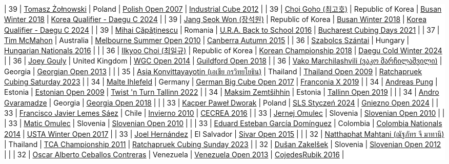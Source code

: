 | 39 | [Tomasz Żołnowski](https://www.worldcubeassociation.org/persons/2005ZOLN01) | Poland | [Polish Open 2007](https://www.worldcubeassociation.org/competitions/PolishOpen2007) | [Industrial Cube 2012](https://www.worldcubeassociation.org/competitions/IndustrialCube2012) |
| 39 | [Choi Goho (최고호)](https://www.worldcubeassociation.org/persons/2007GOHO01) | Republic of Korea | [Busan Winter 2018](https://www.worldcubeassociation.org/competitions/BusanWinter2018) | [Korea Qualifier - Daegu C 2024](https://www.worldcubeassociation.org/competitions/KoreaQualifierDaeguC2024) |
| 39 | [Jang Seok Won (장석원)](https://www.worldcubeassociation.org/persons/2015SUCK01) | Republic of Korea | [Busan Winter 2018](https://www.worldcubeassociation.org/competitions/BusanWinter2018) | [Korea Qualifier - Daegu C 2024](https://www.worldcubeassociation.org/competitions/KoreaQualifierDaeguC2024) |
| 39 | [Mihai Căpăţinescu](https://www.worldcubeassociation.org/persons/2012CAPA01) | Romania | [U.R.A. Back to School 2016](https://www.worldcubeassociation.org/competitions/URABacktoSchool2016) | [Bucharest Cubing Days 2021](https://www.worldcubeassociation.org/competitions/BucharestCubingDays2021) |
| 37 | [Tim McMahon](https://www.worldcubeassociation.org/persons/2009MCMA01) | Australia | [Melbourne Summer Open 2010](https://www.worldcubeassociation.org/competitions/MelbourneSummerOpen2010) | [Canberra Autumn 2015](https://www.worldcubeassociation.org/competitions/CanberraAutumn2015) |
| 36 | [Szabolcs Szántai](https://www.worldcubeassociation.org/persons/2016SZAN01) | Hungary | [Hungarian Nationals 2016](https://www.worldcubeassociation.org/competitions/HungarianNationals2016) |  |
| 36 | [Ilkyoo Choi (최일규)](https://www.worldcubeassociation.org/persons/2008CHOI04) | Republic of Korea | [Korean Championship 2018](https://www.worldcubeassociation.org/competitions/KoreanChampionship2018) | [Daegu Cold Winter 2024](https://www.worldcubeassociation.org/competitions/DaeguColdWinter2024) |
| 36 | [Joey Gouly](https://www.worldcubeassociation.org/persons/2007GOUL01) | United Kingdom | [WGC Open 2014](https://www.worldcubeassociation.org/competitions/WelwynGardenCity2014) | [Guildford Open 2018](https://www.worldcubeassociation.org/competitions/GuildfordOpen2018) |
| 36 | [Vako Marchilashvili (ვაკო მარჩილაშვილი)](https://www.worldcubeassociation.org/persons/2013MARC05) | Georgia | [Georgian Open 2013](https://www.worldcubeassociation.org/competitions/GeorgianOpen2013) |  |
| 35 | [Asia Konvittayayotin (เอเชีย กรวิทยโยธิน)](https://www.worldcubeassociation.org/persons/2009KONV01) | Thailand | [Thailand Open 2009](https://www.worldcubeassociation.org/competitions/ThailandOpen2009) | [Ratchapruek Cubing Saturday 2023](https://www.worldcubeassociation.org/competitions/RatchapruekCubingSaturday2023) |
| 34 | [Malte Ihlefeld](https://www.worldcubeassociation.org/persons/2016IHLE01) | Germany | [German Big Cube Open 2017](https://www.worldcubeassociation.org/competitions/GermanBigCubeOpen2017) | [Franconia X 2019](https://www.worldcubeassociation.org/competitions/FranconiaX2019) |
| 34 | [Andreas Pung](https://www.worldcubeassociation.org/persons/2009PUNG01) | Estonia | [Estonian Open 2009](https://www.worldcubeassociation.org/competitions/EstonianOpen2009) | [Twist 'n Turn Tallinn 2022](https://www.worldcubeassociation.org/competitions/TwistNTurnTallinn2022) |
| 34 | [Maksim Zemtšihhin](https://www.worldcubeassociation.org/persons/2018ZEMT01) | Estonia | [Tallinn Open 2019](https://www.worldcubeassociation.org/competitions/TallinnOpen2019) |  |
| 34 | [Andro Gvaramadze](https://www.worldcubeassociation.org/persons/2018GVAR01) | Georgia | [Georgia Open 2018](https://www.worldcubeassociation.org/competitions/GeorgiaOpen2018) |  |
| 33 | [Kacper Paweł Dworak](https://www.worldcubeassociation.org/persons/2020DWOR01) | Poland | [SLS Styczeń 2024](https://www.worldcubeassociation.org/competitions/SLSStyczen2024) | [Gniezno Open 2024](https://www.worldcubeassociation.org/competitions/GnieznoOpen2024) |
| 33 | [Francisco Javier Lemes Sáez](https://www.worldcubeassociation.org/persons/2009SAEZ01) | Chile | [Invierno 2010](https://www.worldcubeassociation.org/competitions/CampeonatoInvierno2010) | [CECREA 2016](https://www.worldcubeassociation.org/competitions/CECREA2016) |
| 33 | [Jernej Omulec](https://www.worldcubeassociation.org/persons/2010OMUL01) | Slovenia | [Slovenian Open 2010](https://www.worldcubeassociation.org/competitions/SlovenianOpen2010) |  |
| 33 | [Matic Omulec](https://www.worldcubeassociation.org/persons/2010OMUL02) | Slovenia | [Slovenian Open 2010](https://www.worldcubeassociation.org/competitions/SlovenianOpen2010) |  |
| 33 | [Eduard Esteban García Domínguez](https://www.worldcubeassociation.org/persons/2011EDUA01) | Colombia | [Colombia Nationals 2014](https://www.worldcubeassociation.org/competitions/ColombiaNationals2014) | [USTA Winter Open 2017](https://www.worldcubeassociation.org/competitions/USTAWinterOpen2017) |
| 33 | [Joel Hernández](https://www.worldcubeassociation.org/persons/2007HERN02) | El Salvador | [Sivar Open 2015](https://www.worldcubeassociation.org/competitions/SivarOpen2015) |  |
| 32 | [Natthaphat Mahtani (ณัฐภัทร จี มาทานี)](https://www.worldcubeassociation.org/persons/2011MAHT02) | Thailand | [TCA Championship 2011](https://www.worldcubeassociation.org/competitions/TCAChampionship2011) | [Ratchapruek Cubing Sunday 2023](https://www.worldcubeassociation.org/competitions/RatchapruekCubingSunday2023) |
| 32 | [Dušan Zakelšek](https://www.worldcubeassociation.org/persons/2012ZAKE02) | Slovenia | [Slovenian Open 2012](https://www.worldcubeassociation.org/competitions/SlovenianOpen2012) |  |
| 32 | [Oscar Alberto Ceballos Contreras](https://www.worldcubeassociation.org/persons/2013CONT01) | Venezuela | [Venezuela Open 2013](https://www.worldcubeassociation.org/competitions/VenezuelaOpen2013) | [CojedesRubik 2016](https://www.worldcubeassociation.org/competitions/CojedesRubik2016) |